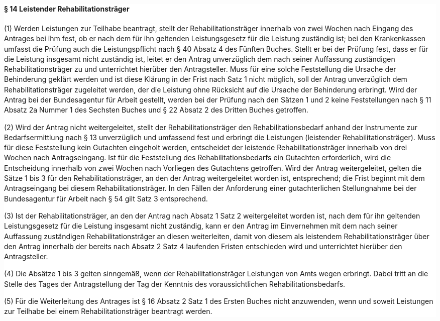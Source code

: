 
#### § 14 Leistender Rehabilitationsträger

(1) Werden Leistungen zur Teilhabe beantragt, stellt der
Rehabilitationsträger innerhalb von zwei Wochen nach Eingang des
Antrages bei ihm fest, ob er nach dem für ihn geltenden
Leistungsgesetz für die Leistung zuständig ist; bei den Krankenkassen
umfasst die Prüfung auch die Leistungspflicht nach § 40 Absatz 4 des
Fünften Buches. Stellt er bei der Prüfung fest, dass er für die
Leistung insgesamt nicht zuständig ist, leitet er den Antrag
unverzüglich dem nach seiner Auffassung zuständigen
Rehabilitationsträger zu und unterrichtet hierüber den Antragsteller.
Muss für eine solche Feststellung die Ursache der Behinderung geklärt
werden und ist diese Klärung in der Frist nach Satz 1 nicht möglich,
soll der Antrag unverzüglich dem Rehabilitationsträger zugeleitet
werden, der die Leistung ohne Rücksicht auf die Ursache der
Behinderung erbringt. Wird der Antrag bei der Bundesagentur für Arbeit
gestellt, werden bei der Prüfung nach den Sätzen 1 und 2 keine
Feststellungen nach § 11 Absatz 2a Nummer 1 des Sechsten Buches und §
22 Absatz 2 des Dritten Buches getroffen.

(2) Wird der Antrag nicht weitergeleitet, stellt der
Rehabilitationsträger den Rehabilitationsbedarf anhand der Instrumente
zur Bedarfsermittlung nach § 13 unverzüglich und umfassend fest und
erbringt die Leistungen (leistender Rehabilitationsträger). Muss für
diese Feststellung kein Gutachten eingeholt werden, entscheidet der
leistende Rehabilitationsträger innerhalb von drei Wochen nach
Antragseingang. Ist für die Feststellung des Rehabilitationsbedarfs
ein Gutachten erforderlich, wird die Entscheidung innerhalb von zwei
Wochen nach Vorliegen des Gutachtens getroffen. Wird der Antrag
weitergeleitet, gelten die Sätze 1 bis 3 für den
Rehabilitationsträger, an den der Antrag weitergeleitet worden ist,
entsprechend; die Frist beginnt mit dem Antragseingang bei diesem
Rehabilitationsträger. In den Fällen der Anforderung einer
gutachterlichen Stellungnahme bei der Bundesagentur für Arbeit nach §
54 gilt Satz 3 entsprechend.

(3) Ist der Rehabilitationsträger, an den der Antrag nach Absatz 1
Satz 2 weitergeleitet worden ist, nach dem für ihn geltenden
Leistungsgesetz für die Leistung insgesamt nicht zuständig, kann er
den Antrag im Einvernehmen mit dem nach seiner Auffassung zuständigen
Rehabilitationsträger an diesen weiterleiten, damit von diesem als
leistendem Rehabilitationsträger über den Antrag innerhalb der bereits
nach Absatz 2 Satz 4 laufenden Fristen entschieden wird und
unterrichtet hierüber den Antragsteller.

(4) Die Absätze 1 bis 3 gelten sinngemäß, wenn der
Rehabilitationsträger Leistungen von Amts wegen erbringt. Dabei tritt
an die Stelle des Tages der Antragstellung der Tag der Kenntnis des
voraussichtlichen Rehabilitationsbedarfs.

(5) Für die Weiterleitung des Antrages ist § 16 Absatz 2 Satz 1 des
Ersten Buches nicht anzuwenden, wenn und soweit Leistungen zur
Teilhabe bei einem Rehabilitationsträger beantragt werden.
